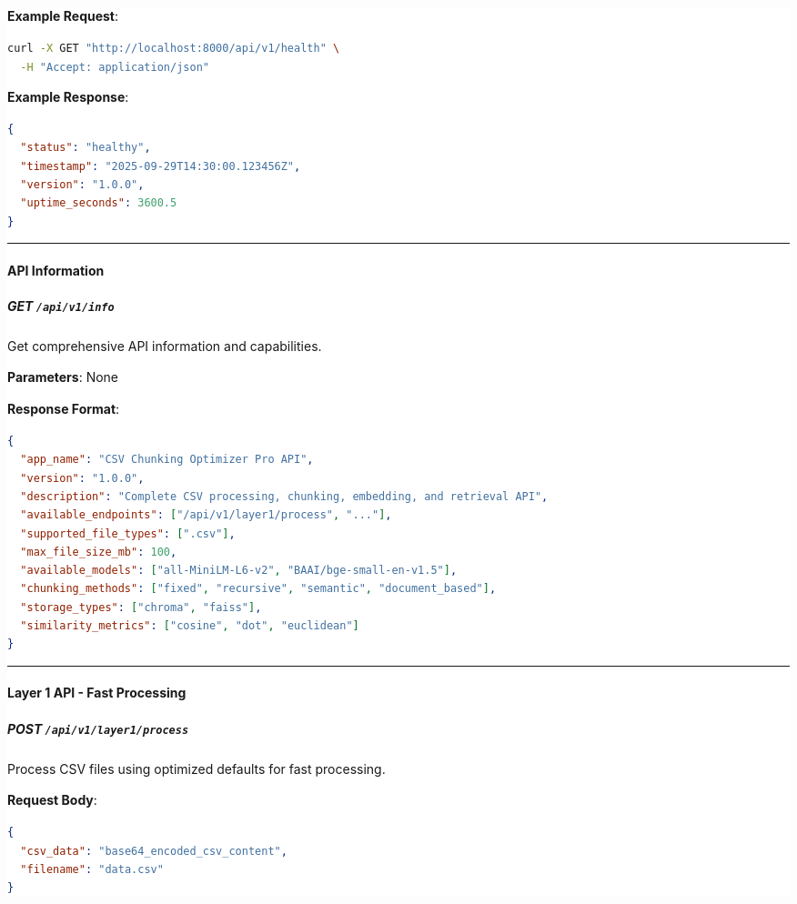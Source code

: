 **Example Request**:
```bash
curl -X GET "http://localhost:8000/api/v1/health" \
  -H "Accept: application/json"
```

**Example Response**:
```json
{
  "status": "healthy",
  "timestamp": "2025-09-29T14:30:00.123456Z",
  "version": "1.0.0",
  "uptime_seconds": 3600.5
}
```

---

#### **API Information**

##### **GET `/api/v1/info`**
Get comprehensive API information and capabilities.

**Parameters**: None

**Response Format**:
```json
{
  "app_name": "CSV Chunking Optimizer Pro API",
  "version": "1.0.0",
  "description": "Complete CSV processing, chunking, embedding, and retrieval API",
  "available_endpoints": ["/api/v1/layer1/process", "..."],
  "supported_file_types": [".csv"],
  "max_file_size_mb": 100,
  "available_models": ["all-MiniLM-L6-v2", "BAAI/bge-small-en-v1.5"],
  "chunking_methods": ["fixed", "recursive", "semantic", "document_based"],
  "storage_types": ["chroma", "faiss"],
  "similarity_metrics": ["cosine", "dot", "euclidean"]
}
```

---

#### **Layer 1 API - Fast Processing**

##### **POST `/api/v1/layer1/process`**
Process CSV files using optimized defaults for fast processing.

**Request Body**:
```json
{
  "csv_data": "base64_encoded_csv_content",
  "filename": "data.csv"
}
```
